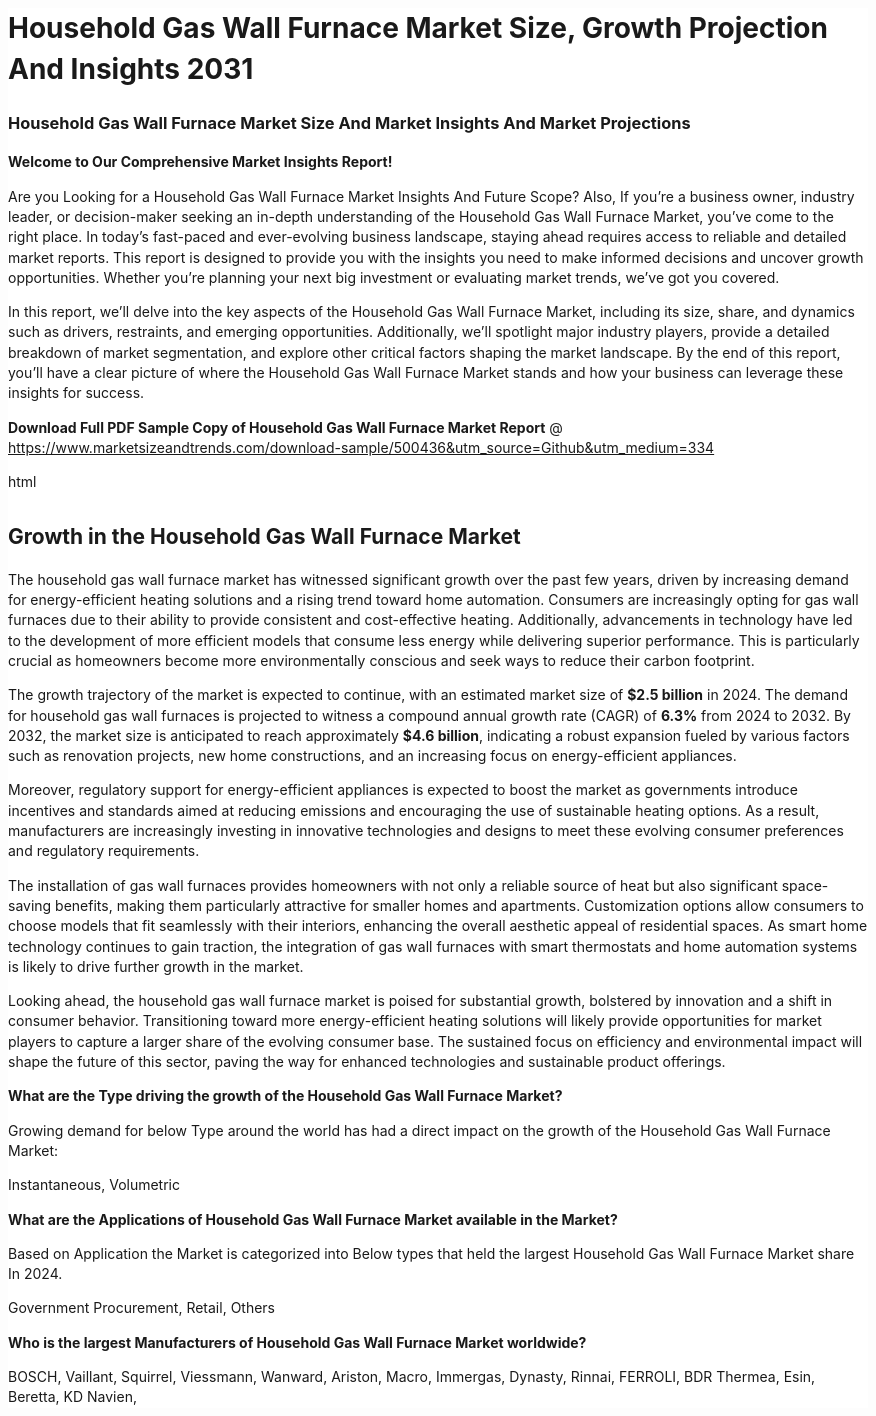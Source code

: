 <h1> Household Gas Wall Furnace Market Size, Growth Projection And Insights 2031</h1><div class="" data-test-id=""><h3><span class="">Household Gas Wall Furnace Market Size And Market Insights And Market Projections</span></h3></div><div class="" data-test-id=""><p><strong>Welcome to Our Comprehensive Market Insights Report!</strong></p><p>Are you Looking for a Household Gas Wall Furnace Market Insights And Future Scope? Also, If you&rsquo;re a business owner, industry leader, or decision-maker seeking an in-depth understanding of the Household Gas Wall Furnace Market, you&rsquo;ve come to the right place. In today&rsquo;s fast-paced and ever-evolving business landscape, staying ahead requires access to reliable and detailed market reports. This report is designed to provide you with the insights you need to make informed decisions and uncover growth opportunities. Whether you&rsquo;re planning your next big investment or evaluating market trends, we&rsquo;ve got you covered.</p><p>In this report, we&rsquo;ll delve into the key aspects of the Household Gas Wall Furnace Market, including its size, share, and dynamics such as drivers, restraints, and emerging opportunities. Additionally, we&rsquo;ll spotlight major industry players, provide a detailed breakdown of market segmentation, and explore other critical factors shaping the market landscape. By the end of this report, you&rsquo;ll have a clear picture of where the Household Gas Wall Furnace Market stands and how your business can leverage these insights for success.</p><p><strong>Download Full PDF Sample Copy of Household Gas Wall Furnace Market Report</strong> @ <a href="https://www.marketsizeandtrends.com/download-sample/500436&utm_source=Github&utm_medium=334" target="_blank">https://www.marketsizeandtrends.com/download-sample/500436&utm_source=Github&utm_medium=334</a></p></div><div class="" data-test-id=""><p><span class="">html<h2>Growth in the Household Gas Wall Furnace Market</h2><p>The household gas wall furnace market has witnessed significant growth over the past few years, driven by increasing demand for energy-efficient heating solutions and a rising trend toward home automation. Consumers are increasingly opting for gas wall furnaces due to their ability to provide consistent and cost-effective heating. Additionally, advancements in technology have led to the development of more efficient models that consume less energy while delivering superior performance. This is particularly crucial as homeowners become more environmentally conscious and seek ways to reduce their carbon footprint.</p><p>The growth trajectory of the market is expected to continue, with an estimated market size of <strong>$2.5 billion</strong> in 2024. The demand for household gas wall furnaces is projected to witness a compound annual growth rate (CAGR) of <strong>6.3%</strong> from 2024 to 2032. By 2032, the market size is anticipated to reach approximately <strong>$4.6 billion</strong>, indicating a robust expansion fueled by various factors such as renovation projects, new home constructions, and an increasing focus on energy-efficient appliances.</p><p>Moreover, regulatory support for energy-efficient appliances is expected to boost the market as governments introduce incentives and standards aimed at reducing emissions and encouraging the use of sustainable heating options. As a result, manufacturers are increasingly investing in innovative technologies and designs to meet these evolving consumer preferences and regulatory requirements.</p><p><strong></strong></p><p>The installation of gas wall furnaces provides homeowners with not only a reliable source of heat but also significant space-saving benefits, making them particularly attractive for smaller homes and apartments. Customization options allow consumers to choose models that fit seamlessly with their interiors, enhancing the overall aesthetic appeal of residential spaces. As smart home technology continues to gain traction, the integration of gas wall furnaces with smart thermostats and home automation systems is likely to drive further growth in the market.</p><p>Looking ahead, the household gas wall furnace market is poised for substantial growth, bolstered by innovation and a shift in consumer behavior. Transitioning toward more energy-efficient heating solutions will likely provide opportunities for market players to capture a larger share of the evolving consumer base. The sustained focus on efficiency and environmental impact will shape the future of this sector, paving the way for enhanced technologies and sustainable product offerings.</p></span></p><p><strong><span class="">What are the&nbsp;Type driving the growth of the Household Gas Wall Furnace Market?</span></strong></p></div><div class="" data-test-id=""><p><span class="">Growing demand for below Type around the world has had a direct impact on the growth of the Household Gas Wall Furnace Market:</span></p></div><div class="" data-test-id=""><p>Instantaneous, Volumetric</p><p><span class=""><strong>What are the&nbsp;Applications&nbsp;of Household Gas Wall Furnace Market available in the Market?</strong></span></p></div><div class="" data-test-id=""><p><span class="">Based on Application the Market is categorized into Below types that held the largest Household Gas Wall Furnace Market share In 2024.</span></p></div><div class="" data-test-id=""><p><span class="">Government Procurement, Retail, Others</span></p><p><span class=""><strong>Who is the largest Manufacturers of Household Gas Wall Furnace Market worldwide?</strong></span></p></div><div class="" data-test-id=""><p><span class="">BOSCH, Vaillant, Squirrel, Viessmann, Wanward, Ariston, Macro, Immergas, Dynasty, Rinnai, FERROLI, BDR Thermea, Esin, Beretta, KD Navien,